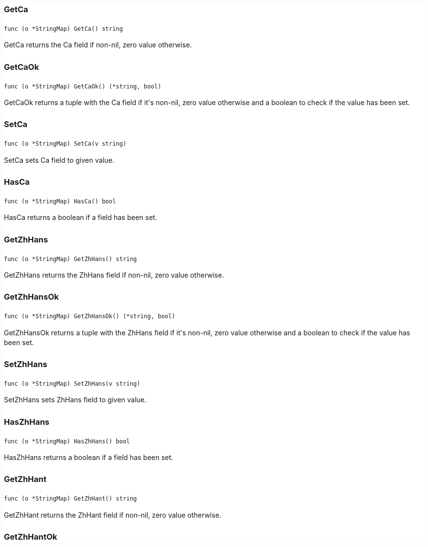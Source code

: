 ### GetCa

`func (o *StringMap) GetCa() string`

GetCa returns the Ca field if non-nil, zero value otherwise.

### GetCaOk

`func (o *StringMap) GetCaOk() (*string, bool)`

GetCaOk returns a tuple with the Ca field if it's non-nil, zero value otherwise
and a boolean to check if the value has been set.

### SetCa

`func (o *StringMap) SetCa(v string)`

SetCa sets Ca field to given value.

### HasCa

`func (o *StringMap) HasCa() bool`

HasCa returns a boolean if a field has been set.

### GetZhHans

`func (o *StringMap) GetZhHans() string`

GetZhHans returns the ZhHans field if non-nil, zero value otherwise.

### GetZhHansOk

`func (o *StringMap) GetZhHansOk() (*string, bool)`

GetZhHansOk returns a tuple with the ZhHans field if it's non-nil, zero value otherwise
and a boolean to check if the value has been set.

### SetZhHans

`func (o *StringMap) SetZhHans(v string)`

SetZhHans sets ZhHans field to given value.

### HasZhHans

`func (o *StringMap) HasZhHans() bool`

HasZhHans returns a boolean if a field has been set.

### GetZhHant

`func (o *StringMap) GetZhHant() string`

GetZhHant returns the ZhHant field if non-nil, zero value otherwise.

### GetZhHantOk
